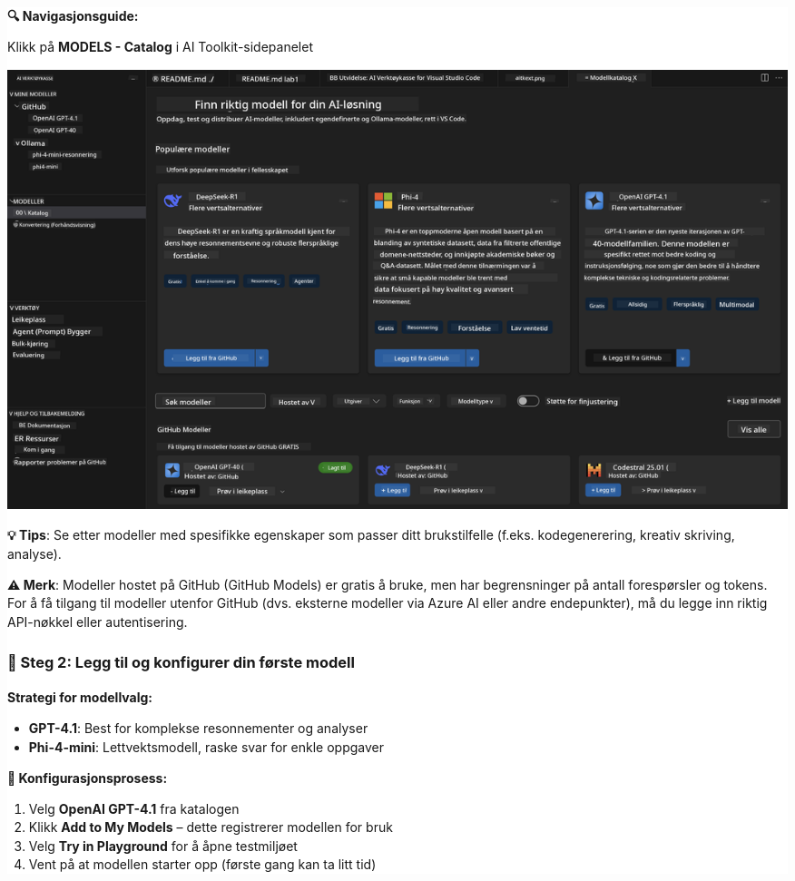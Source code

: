 **🔍 Navigasjonsguide:**

Klikk på **MODELS - Catalog** i AI Toolkit-sidepanelet

![Model Catalog](../../../../translated_images/aimodel.263ed2be013d8fb0e2265c4f742cfe490f6f00eca5e132ec50438c8e826e34ed.no.png)

**💡 Tips**: Se etter modeller med spesifikke egenskaper som passer ditt brukstilfelle (f.eks. kodegenerering, kreativ skriving, analyse).

**⚠️ Merk**: Modeller hostet på GitHub (GitHub Models) er gratis å bruke, men har begrensninger på antall forespørsler og tokens. For å få tilgang til modeller utenfor GitHub (dvs. eksterne modeller via Azure AI eller andre endepunkter), må du legge inn riktig API-nøkkel eller autentisering.

### 🚀 Steg 2: Legg til og konfigurer din første modell

**Strategi for modellvalg:**
- **GPT-4.1**: Best for komplekse resonnementer og analyser
- **Phi-4-mini**: Lettvektsmodell, raske svar for enkle oppgaver

**🔧 Konfigurasjonsprosess:**
1. Velg **OpenAI GPT-4.1** fra katalogen
2. Klikk **Add to My Models** – dette registrerer modellen for bruk
3. Velg **Try in Playground** for å åpne testmiljøet
4. Vent på at modellen starter opp (første gang kan ta litt tid)
